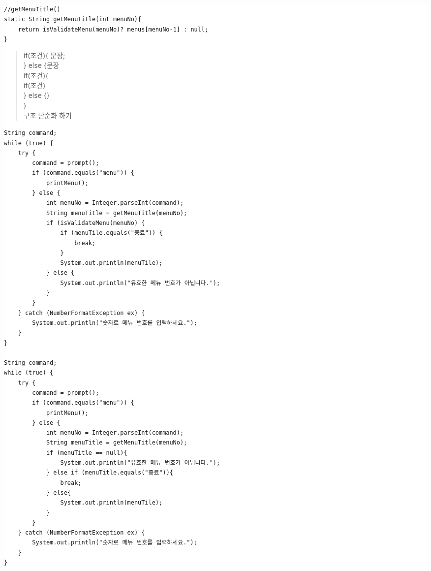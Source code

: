     //getMenuTitle()
    static String getMenuTitle(int menuNo){
    	return isValidateMenu(menuNo)? menus[menuNo-1] : null; 
    }

> if(조건){ 문장;  
> } else {문장  
> if(조건){  
> if(조건)  
> } else {}  
> }  
> 구조 단순화 하기

    String command;
    while (true) {
        try {
            command = prompt();
            if (command.equals("menu")) {
                printMenu();
            } else {
                int menuNo = Integer.parseInt(command);
                String menuTitle = getMenuTitle(menuNo);
                if (isValidateMenu(menuNo) {
                    if (menuTile.equals("종료")) {
                        break;
                    }
                    System.out.println(menuTile);
                } else {
                    System.out.println("유효한 메뉴 번호가 아닙니다.");
                }
            }
        } catch (NumberFormatException ex) {
            System.out.println("숫자로 메뉴 번호를 입력하세요.");
        }
    }

    String command;
    while (true) {
        try {
            command = prompt();
            if (command.equals("menu")) {
                printMenu();
            } else {
                int menuNo = Integer.parseInt(command);
                String menuTitle = getMenuTitle(menuNo);
                if (menuTitle == null){
                	System.out.println("유효한 메뉴 번호가 아닙니다.");
                } else if (menuTitle.equals("종료")){
                	break;
                } else{
                	System.out.println(menuTile);
                }
            }
        } catch (NumberFormatException ex) {
            System.out.println("숫자로 메뉴 번호를 입력하세요.");
        }
    }

